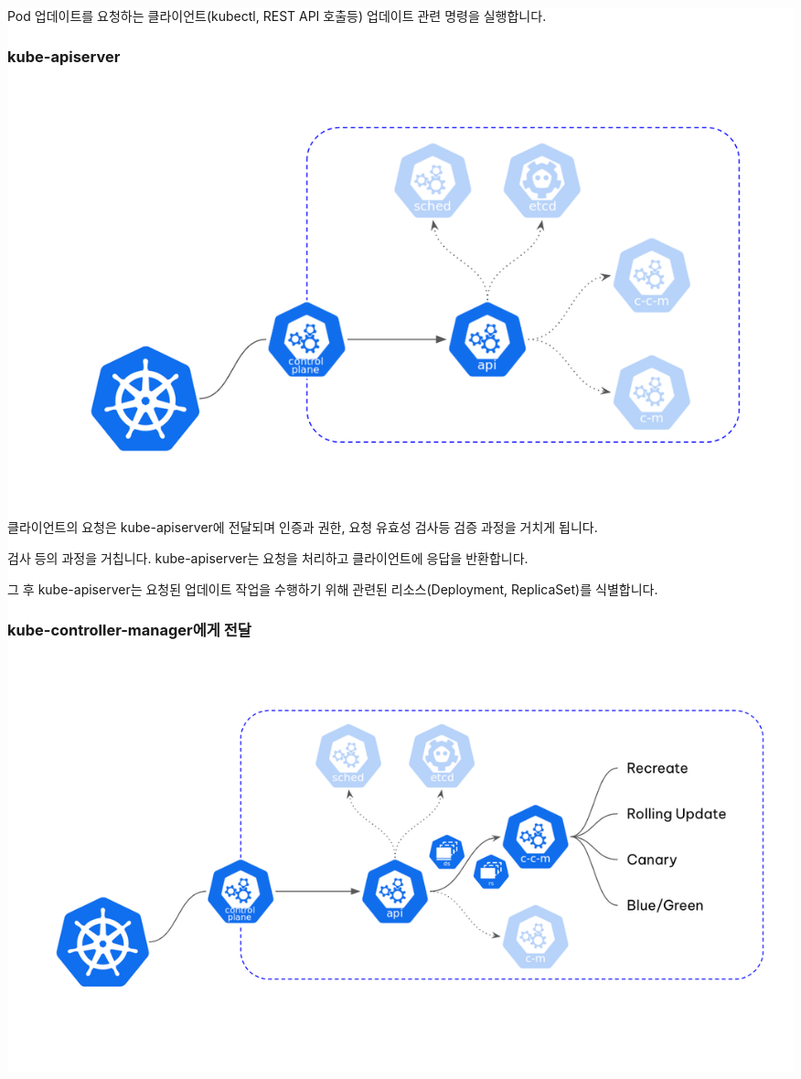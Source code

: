 Pod 업데이트를 요청하는 클라이언트(kubectl, REST API 호출등) 업데이트 관련 명령을 실행합니다.

### kube-apiserver

![kube-apiserver](./kube-apiserver.png)

클라이언트의 요청은 kube-apiserver에 전달되며 인증과 권한, 요청 유효성 검사등 검증 과정을 거치게 됩니다.

검사 등의 과정을 거칩니다. kube-apiserver는 요청을 처리하고 클라이언트에 응답을 반환합니다.

그 후 kube-apiserver는 요청된 업데이트 작업을 수행하기 위해 관련된 리소스(Deployment, ReplicaSet)를 식별합니다.

### kube-controller-manager에게 전달

![kube-ccm](./kube-controller-manager.png)
